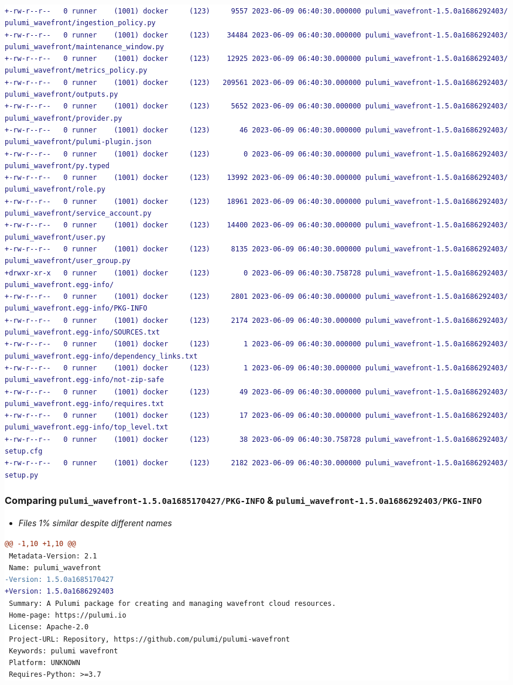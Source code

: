 ```diff
+-rw-r--r--   0 runner    (1001) docker     (123)     9557 2023-06-09 06:40:30.000000 pulumi_wavefront-1.5.0a1686292403/pulumi_wavefront/ingestion_policy.py
+-rw-r--r--   0 runner    (1001) docker     (123)    34484 2023-06-09 06:40:30.000000 pulumi_wavefront-1.5.0a1686292403/pulumi_wavefront/maintenance_window.py
+-rw-r--r--   0 runner    (1001) docker     (123)    12925 2023-06-09 06:40:30.000000 pulumi_wavefront-1.5.0a1686292403/pulumi_wavefront/metrics_policy.py
+-rw-r--r--   0 runner    (1001) docker     (123)   209561 2023-06-09 06:40:30.000000 pulumi_wavefront-1.5.0a1686292403/pulumi_wavefront/outputs.py
+-rw-r--r--   0 runner    (1001) docker     (123)     5652 2023-06-09 06:40:30.000000 pulumi_wavefront-1.5.0a1686292403/pulumi_wavefront/provider.py
+-rw-r--r--   0 runner    (1001) docker     (123)       46 2023-06-09 06:40:30.000000 pulumi_wavefront-1.5.0a1686292403/pulumi_wavefront/pulumi-plugin.json
+-rw-r--r--   0 runner    (1001) docker     (123)        0 2023-06-09 06:40:30.000000 pulumi_wavefront-1.5.0a1686292403/pulumi_wavefront/py.typed
+-rw-r--r--   0 runner    (1001) docker     (123)    13992 2023-06-09 06:40:30.000000 pulumi_wavefront-1.5.0a1686292403/pulumi_wavefront/role.py
+-rw-r--r--   0 runner    (1001) docker     (123)    18961 2023-06-09 06:40:30.000000 pulumi_wavefront-1.5.0a1686292403/pulumi_wavefront/service_account.py
+-rw-r--r--   0 runner    (1001) docker     (123)    14400 2023-06-09 06:40:30.000000 pulumi_wavefront-1.5.0a1686292403/pulumi_wavefront/user.py
+-rw-r--r--   0 runner    (1001) docker     (123)     8135 2023-06-09 06:40:30.000000 pulumi_wavefront-1.5.0a1686292403/pulumi_wavefront/user_group.py
+drwxr-xr-x   0 runner    (1001) docker     (123)        0 2023-06-09 06:40:30.758728 pulumi_wavefront-1.5.0a1686292403/pulumi_wavefront.egg-info/
+-rw-r--r--   0 runner    (1001) docker     (123)     2801 2023-06-09 06:40:30.000000 pulumi_wavefront-1.5.0a1686292403/pulumi_wavefront.egg-info/PKG-INFO
+-rw-r--r--   0 runner    (1001) docker     (123)     2174 2023-06-09 06:40:30.000000 pulumi_wavefront-1.5.0a1686292403/pulumi_wavefront.egg-info/SOURCES.txt
+-rw-r--r--   0 runner    (1001) docker     (123)        1 2023-06-09 06:40:30.000000 pulumi_wavefront-1.5.0a1686292403/pulumi_wavefront.egg-info/dependency_links.txt
+-rw-r--r--   0 runner    (1001) docker     (123)        1 2023-06-09 06:40:30.000000 pulumi_wavefront-1.5.0a1686292403/pulumi_wavefront.egg-info/not-zip-safe
+-rw-r--r--   0 runner    (1001) docker     (123)       49 2023-06-09 06:40:30.000000 pulumi_wavefront-1.5.0a1686292403/pulumi_wavefront.egg-info/requires.txt
+-rw-r--r--   0 runner    (1001) docker     (123)       17 2023-06-09 06:40:30.000000 pulumi_wavefront-1.5.0a1686292403/pulumi_wavefront.egg-info/top_level.txt
+-rw-r--r--   0 runner    (1001) docker     (123)       38 2023-06-09 06:40:30.758728 pulumi_wavefront-1.5.0a1686292403/setup.cfg
+-rw-r--r--   0 runner    (1001) docker     (123)     2182 2023-06-09 06:40:30.000000 pulumi_wavefront-1.5.0a1686292403/setup.py
```

### Comparing `pulumi_wavefront-1.5.0a1685170427/PKG-INFO` & `pulumi_wavefront-1.5.0a1686292403/PKG-INFO`

 * *Files 1% similar despite different names*

```diff
@@ -1,10 +1,10 @@
 Metadata-Version: 2.1
 Name: pulumi_wavefront
-Version: 1.5.0a1685170427
+Version: 1.5.0a1686292403
 Summary: A Pulumi package for creating and managing wavefront cloud resources.
 Home-page: https://pulumi.io
 License: Apache-2.0
 Project-URL: Repository, https://github.com/pulumi/pulumi-wavefront
 Keywords: pulumi wavefront
 Platform: UNKNOWN
 Requires-Python: >=3.7
```
